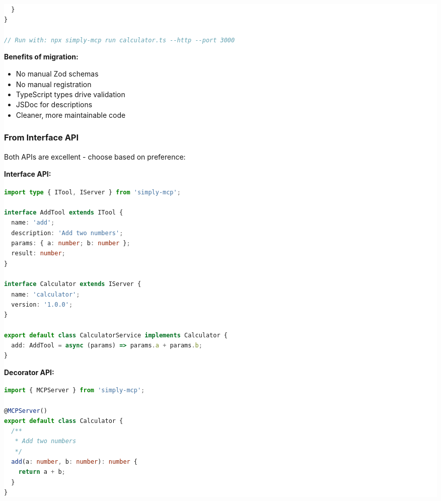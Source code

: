 ```typescript
  }
}

// Run with: npx simply-mcp run calculator.ts --http --port 3000
```

**Benefits of migration:**
- No manual Zod schemas
- No manual registration
- TypeScript types drive validation
- JSDoc for descriptions
- Cleaner, more maintainable code

### From Interface API

Both APIs are excellent - choose based on preference:

**Interface API:**
```typescript
import type { ITool, IServer } from 'simply-mcp';

interface AddTool extends ITool {
  name: 'add';
  description: 'Add two numbers';
  params: { a: number; b: number };
  result: number;
}

interface Calculator extends IServer {
  name: 'calculator';
  version: '1.0.0';
}

export default class CalculatorService implements Calculator {
  add: AddTool = async (params) => params.a + params.b;
}
```

**Decorator API:**
```typescript
import { MCPServer } from 'simply-mcp';

@MCPServer()
export default class Calculator {
  /**
   * Add two numbers
   */
  add(a: number, b: number): number {
    return a + b;
  }
}
```
